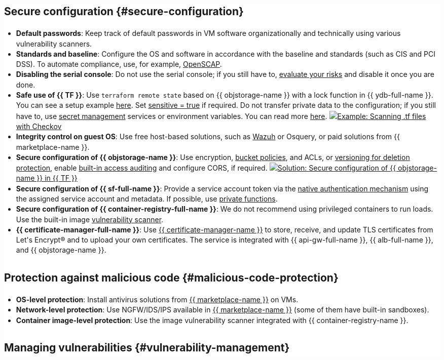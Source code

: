 ## Secure configuration {#secure-configuration}

* **Default passwords**: Keep track of default passwords in VM software organizationally and technically using various vulnerability scanners.
* **Standards and baseline**: Configure the OS and software in accordance with the baseline and standards (such as CIS and PCI DSS). To automate compliance, use, for example, [OpenSCAP](https://www.open-scap.org/getting-started/).
* **Disabling the serial console**: Do not use the serial console; if you still have to, [evaluate your risks](../../compute/operations/serial-console/index.md) and disable it once you are done.
* **Safe use of {{ TF }}**: Use `terraform remote state` based on {{ objstorage-name }} with a lock function in {{ ydb-full-name }}. You can see a setup example [here](https://github.com/yandex-cloud/examples/tree/master/terraform-ydb-state). Set [sensitive = true](https://www.terraform.io/docs/language/values/outputs.html#sensitive-suppressing-values-in-cli-output) if required. Do not transfer private data to the configuration; if you still have to, use [secret management](https://blog.gruntwork.io/a-comprehensive-guide-to-managing-secrets-in-your-terraform-code-1d586955ace1#:~:text=this%20blog%20post%3A-,Do%20not%20store%20secrets%20in%20plain%20text.,secrets%20into%20your%20Terraform%20code) services or environment variables. You can read more [here](./secure-config.md#terraform).
  ![](../../_assets/overview/solution-library-icon.svg)[Example: Scanning .tf files with Checkov](https://github.com/yandex-cloud/yc-solution-library-for-security/tree/master/terraform-sec/checkov-yc)
* **Integrity control on guest OS**: Use free host-based solutions, such as [Wazuh](/marketplace/products/opennix/wazuh) or Osquery, or paid solutions from {{ marketplace-name }}.
* **Secure configuration of {{ objstorage-name }}**: Use encryption, [bucket policies](../../storage/concepts/policy.md), and ACLs, or [versioning for deletion protection](../../storage/concepts/versioning.md), enable [built-in access auditing](../../storage/operations/buckets/enable-logging.md) and configure CORS, if required.
  ![](../../_assets/overview/solution-library-icon.svg)[Solution: Secure configuration of {{ objstorage-name }} in {{ TF }}](https://github.com/yandex-cloud-examples/yc-s3-secure-bucket)
* **Secure configuration of {{ sf-full-name }}**: Provide a service account token via the [native authentication mechanism](../../functions/operations/function-sa.md) using the assigned service account and metadata. If possible, use [private functions](../../functions/operations/function/function-private.md).
* **Secure configuration of {{ container-registry-full-name }}**: We do not recommend using privileged containers to run loads. Use the built-in image [vulnerability scanner](../../container-registry/concepts/vulnerability-scanner.md).
* **{{ certificate-manager-full-name }}**: Use [{{ certificate-manager-name }}](../../certificate-manager/) to store, receive, and update TLS certificates from Let's Encrypt® and to upload your own certificates. The service is integrated with {{ api-gw-full-name }}, {{ alb-full-name }}, and {{ objstorage-name }}.

## Protection against malicious code {#malicious-code-protection}

* **OS-level protection**: Install antivirus solutions from [{{ marketplace-name }}](/marketplace?categories=security) on VMs.
* **Network-level protection**: Use NGFW/IDS/IPS available in [{{ marketplace-name }}](/marketplace?categories=security) (some of them have built-in sandboxes).
* **Container image-level protection**: Use the image vulnerability scanner integrated with {{ container-registry-name }}.

## Managing vulnerabilities {#vulnerability-management}
